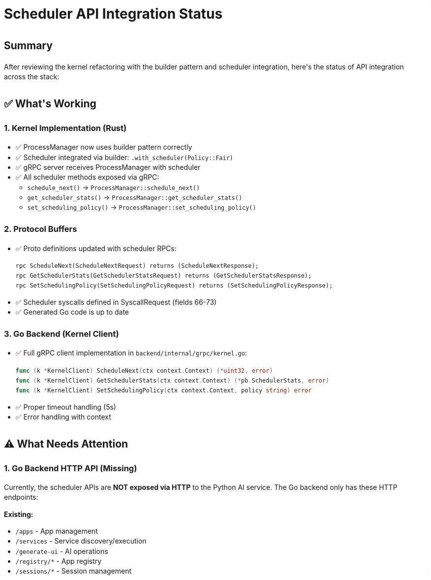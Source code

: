 # Scheduler API Integration Status

## Summary

After reviewing the kernel refactoring with the builder pattern and scheduler integration, here's the status of API integration across the stack:

## ✅ What's Working

### 1. **Kernel Implementation** (Rust)
- ✅ ProcessManager now uses builder pattern correctly
- ✅ Scheduler integrated via builder: `.with_scheduler(Policy::Fair)`
- ✅ gRPC server receives ProcessManager with scheduler
- ✅ All scheduler methods exposed via gRPC:
  - `schedule_next()` → `ProcessManager::schedule_next()`
  - `get_scheduler_stats()` → `ProcessManager::get_scheduler_stats()`
  - `set_scheduling_policy()` → `ProcessManager::set_scheduling_policy()`

### 2. **Protocol Buffers**
- ✅ Proto definitions updated with scheduler RPCs:
  ```protobuf
  rpc ScheduleNext(ScheduleNextRequest) returns (ScheduleNextResponse);
  rpc GetSchedulerStats(GetSchedulerStatsRequest) returns (GetSchedulerStatsResponse);
  rpc SetSchedulingPolicy(SetSchedulingPolicyRequest) returns (SetSchedulingPolicyResponse);
  ```
- ✅ Scheduler syscalls defined in SyscallRequest (fields 66-73)
- ✅ Generated Go code is up to date

### 3. **Go Backend** (Kernel Client)
- ✅ Full gRPC client implementation in `backend/internal/grpc/kernel.go`:
  ```go
  func (k *KernelClient) ScheduleNext(ctx context.Context) (*uint32, error)
  func (k *KernelClient) GetSchedulerStats(ctx context.Context) (*pb.SchedulerStats, error)
  func (k *KernelClient) SetSchedulingPolicy(ctx context.Context, policy string) error
  ```
- ✅ Proper timeout handling (5s)
- ✅ Error handling with context

## ⚠️ What Needs Attention

### 1. **Go Backend HTTP API** (Missing)
Currently, the scheduler APIs are **NOT exposed via HTTP** to the Python AI service. The Go backend only has these HTTP endpoints:

**Existing:**
- `/apps` - App management
- `/services` - Service discovery/execution
- `/generate-ui` - AI operations
- `/registry/*` - App registry
- `/sessions/*` - Session management
